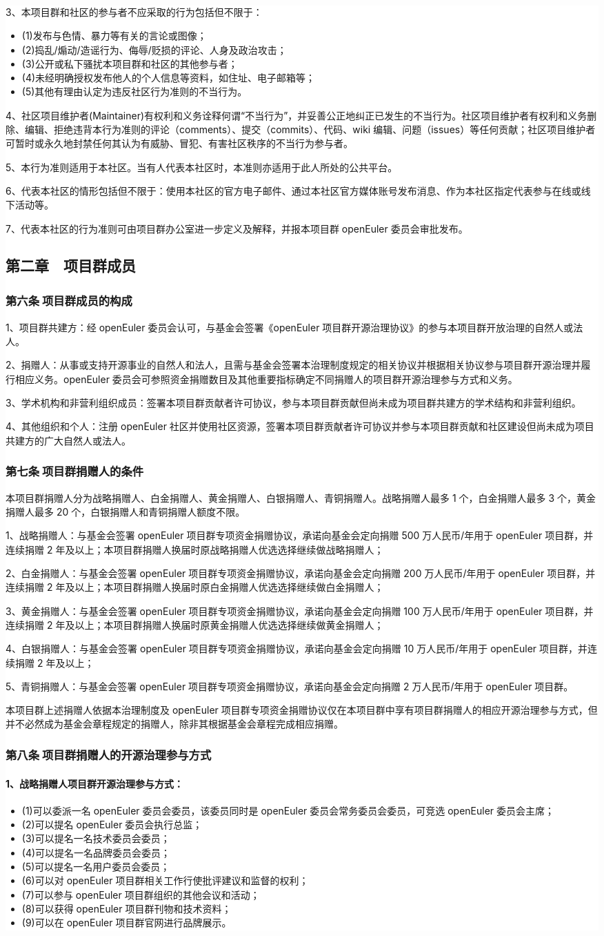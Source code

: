 3、本项目群和社区的参与者不应采取的行为包括但不限于：

- (1)发布与色情、暴力等有关的言论或图像；
- (2)捣乱/煽动/造谣行为、侮辱/贬损的评论、人身及政治攻击；
- (3)公开或私下骚扰本项目群和社区的其他参与者；
- (4)未经明确授权发布他人的个人信息等资料，如住址、电子邮箱等；
- (5)其他有理由认定为违反社区行为准则的不当行为。

4、社区项目维护者(Maintainer)有权利和义务诠释何谓“不当行为”，并妥善公正地纠正已发生的不当行为。社区项目维护者有权利和义务删除、编辑、拒绝违背本行为准则的评论（comments）、提交（commits）、代码、wiki 编辑、问题（issues）等任何贡献；社区项目维护者可暂时或永久地封禁任何其认为有威胁、冒犯、有害社区秩序的不当行为参与者。

5、本行为准则适用于本社区。当有人代表本社区时，本准则亦适用于此人所处的公共平台。

6、代表本社区的情形包括但不限于：使用本社区的官方电子邮件、通过本社区官方媒体账号发布消息、作为本社区指定代表参与在线或线下活动等。

7、代表本社区的行为准则可由项目群办公室进一步定义及解释，并报本项目群 openEuler 委员会审批发布。

## 第二章　项目群成员

### 第六条 项目群成员的构成

1、项目群共建方：经 openEuler 委员会认可，与基金会签署《openEuler 项目群开源治理协议》的参与本项目群开放治理的自然人或法人。

2、捐赠人：从事或支持开源事业的自然人和法人，且需与基金会签署本治理制度规定的相关协议并根据相关协议参与项目群开源治理并履行相应义务。openEuler 委员会可参照资金捐赠数目及其他重要指标确定不同捐赠人的项目群开源治理参与方式和义务。

3、学术机构和非营利组织成员：签署本项目群贡献者许可协议，参与本项目群贡献但尚未成为项目群共建方的学术结构和非营利组织。

4、其他组织和个人：注册 openEuler 社区并使用社区资源，签署本项目群贡献者许可协议并参与本项目群贡献和社区建设但尚未成为项目共建方的广大自然人或法人。

### 第七条 项目群捐赠人的条件

本项目群捐赠人分为战略捐赠人、白金捐赠人、黄金捐赠人、白银捐赠人、青铜捐赠人。战略捐赠人最多 1 个，白金捐赠人最多 3 个，黄金捐赠人最多 20 个，白银捐赠人和青铜捐赠人额度不限。

1、战略捐赠人：与基金会签署 openEuler 项目群专项资金捐赠协议，承诺向基金会定向捐赠 500 万人民币/年用于 openEuler 项目群，并连续捐赠 2 年及以上；本项目群捐赠人换届时原战略捐赠人优选选择继续做战略捐赠人；

2、白金捐赠人：与基金会签署 openEuler 项目群专项资金捐赠协议，承诺向基金会定向捐赠 200 万人民币/年用于 openEuler 项目群，并连续捐赠 2 年及以上；本项目群捐赠人换届时原白金捐赠人优选选择继续做白金捐赠人；

3、黄金捐赠人：与基金会签署 openEuler 项目群专项资金捐赠协议，承诺向基金会定向捐赠 100 万人民币/年用于 openEuler 项目群，并连续捐赠 2 年及以上；本项目群捐赠人换届时原黄金捐赠人优选选择继续做黄金捐赠人；

4、白银捐赠人：与基金会签署 openEuler 项目群专项资金捐赠协议，承诺向基金会定向捐赠 10 万人民币/年用于 openEuler 项目群，并连续捐赠 2 年及以上；

5、青铜捐赠人：与基金会签署 openEuler 项目群专项资金捐赠协议，承诺向基金会定向捐赠 2 万人民币/年用于 openEuler 项目群。

本项目群上述捐赠人依据本治理制度及 openEuler 项目群专项资金捐赠协议仅在本项目群中享有项目群捐赠人的相应开源治理参与方式，但并不必然成为基金会章程规定的捐赠人，除非其根据基金会章程完成相应捐赠。

### 第八条 项目群捐赠人的开源治理参与方式

#### 1、战略捐赠人项目群开源治理参与方式：

- (1)可以委派一名 openEuler 委员会委员，该委员同时是 openEuler 委员会常务委员会委员，可竞选 openEuler 委员会主席；
- (2)可以提名 openEuler 委员会执行总监；
- (3)可以提名一名技术委员会委员；
- (4)可以提名一名品牌委员会委员；
- (5)可以提名一名用户委员会委员；
- (6)可以对 openEuler 项目群相关工作行使批评建议和监督的权利；
- (7)可以参与 openEuler 项目群组织的其他会议和活动；
- (8)可以获得 openEuler 项目群刊物和技术资料；
- (9)可以在 openEuler 项目群官网进行品牌展示。
